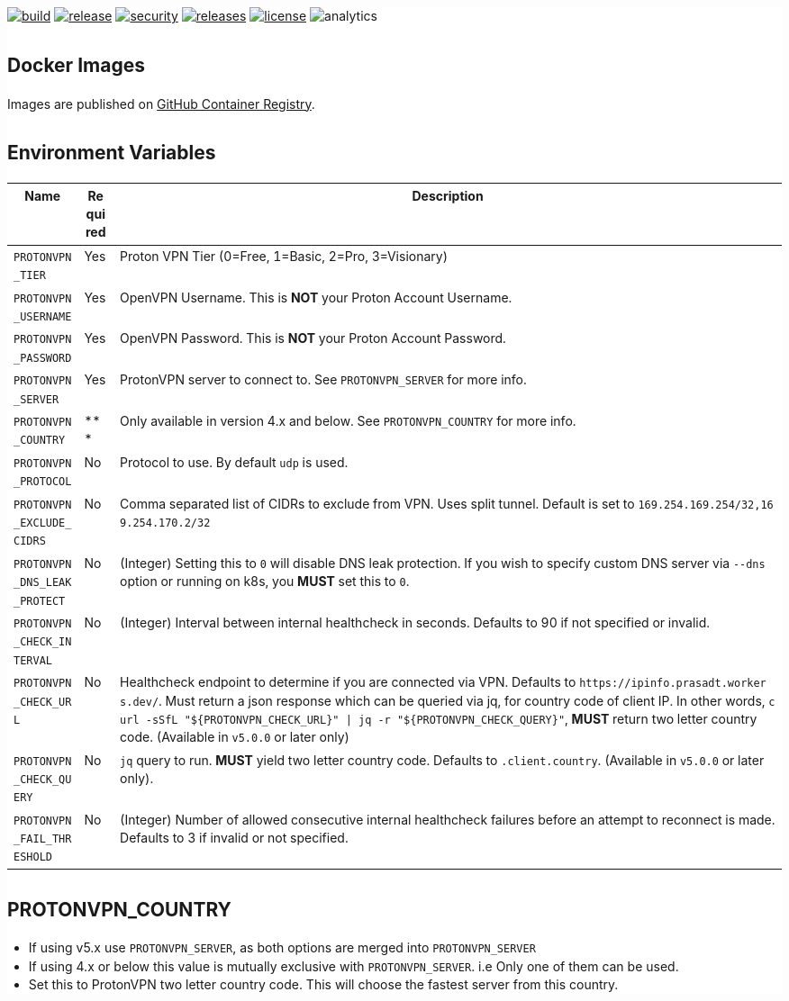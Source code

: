 



[![build](https://github.com/tprasadtp/protonvpn-docker/actions/workflows/build.yml/badge.svg)](https://github.com/tprasadtp/protonvpn-docker/actions/workflows/build.yml)
[![release](https://github.com/tprasadtp/protonvpn-docker/actions/workflows/release.yml/badge.svg)](https://github.com/tprasadtp/protonvpn-docker/actions/workflows/release.yml)
[![security](https://github.com/tprasadtp/protonvpn-docker/actions/workflows/security.yml/badge.svg)](https://github.com/tprasadtp/protonvpn-docker/actions/workflows/security.yml)
[![releases](https://img.shields.io/github/v/tag/tprasadtp/protonvpn-docker?label=version&sort=semver&logo=semver&color=7f50a6&labelColor=3a3a3a)](https://github.com/tprasadtp/protonvpn-docker/releases/latest)
[![license](https://img.shields.io/github/license/tprasadtp/protonvpn-docker?logo=github&labelColor=3A3A3A)](https://github.com/tprasadtp/protonvpn-docker/blob/master/LICENSE)
![analytics](https://ga-beacon.prasadt.com/UA-101760811-3/github/protonvpn-docker)

## Docker Images

Images are published on [GitHub Container Registry][ghcr].

## Environment Variables

| Name | Required | Description
|---|---|---
| `PROTONVPN_TIER`          | Yes | Proton VPN Tier (0=Free, 1=Basic, 2=Pro, 3=Visionary)
| `PROTONVPN_USERNAME`      | Yes | OpenVPN Username. This is **NOT** your Proton Account Username.
| `PROTONVPN_PASSWORD`      | Yes | OpenVPN Password. This is **NOT** your Proton Account Password.
| `PROTONVPN_SERVER`        | Yes | ProtonVPN server to connect to. See `PROTONVPN_SERVER` for more info.
| `PROTONVPN_COUNTRY`       | *** | Only available in version 4.x and below. See `PROTONVPN_COUNTRY` for more info.
| `PROTONVPN_PROTOCOL`      | No  | Protocol to use. By default `udp` is used.
| `PROTONVPN_EXCLUDE_CIDRS` | No  | Comma separated list of CIDRs to exclude from VPN. Uses split tunnel. Default is set to `169.254.169.254/32,169.254.170.2/32`
| `PROTONVPN_DNS_LEAK_PROTECT` | No  | (Integer) Setting this to `0` will disable DNS leak protection. If you wish to specify custom DNS server via `--dns` option or running on k8s, you **MUST** set this to `0`.
| `PROTONVPN_CHECK_INTERVAL`   | No  | (Integer) Interval between internal healthcheck in seconds. Defaults to 90 if not specified or invalid.
| `PROTONVPN_CHECK_URL` | No | Healthcheck endpoint to determine if you are connected via VPN. Defaults to `https://ipinfo.prasadt.workers.dev/`. Must return a json response which can be queried via jq, for country code of client IP. In other words, `curl -sSfL "${PROTONVPN_CHECK_URL}" \| jq -r "${PROTONVPN_CHECK_QUERY}"`, **MUST** return two letter country code. (Available in `v5.0.0` or later only)
| `PROTONVPN_CHECK_QUERY` | No | `jq` query to run. **MUST** yield two letter country code. Defaults to `.client.country`. (Available in `v5.0.0` or later only).
| `PROTONVPN_FAIL_THRESHOLD`   | No  | (Integer) Number of allowed consecutive internal healthcheck failures before an attempt to reconnect is made. Defaults to 3 if invalid or not specified.

## PROTONVPN_COUNTRY

- If using v5.x use `PROTONVPN_SERVER`, as both options are merged into `PROTONVPN_SERVER`
- If using 4.x or below this value is mutually exclusive with `PROTONVPN_SERVER`. i.e Only one of them can be used.
- Set this to ProtonVPN two letter country code. This will choose the fastest server from this country.


[dockerhub]: https://hub.docker.com/r/tprasadtp/protonvpn
[ghcr]: https://ghcr.io/tprasadtp/protonvpn
[releases]: https://github.com/tprasadtp/protonvpn-docker/releases/latest